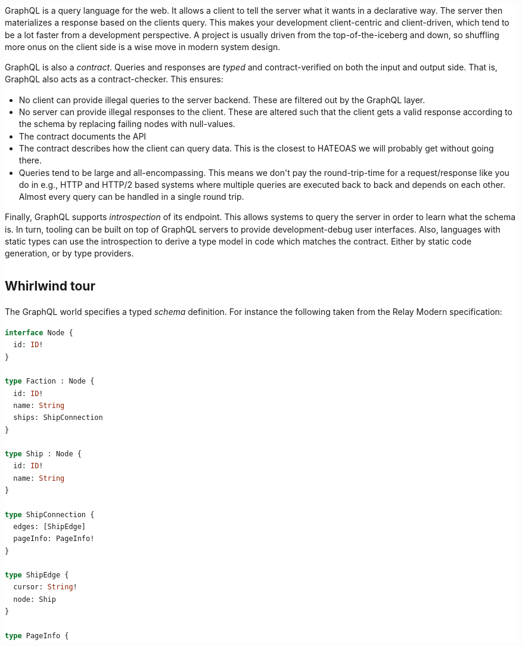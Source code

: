 GraphQL is a query language for the web. It allows a client to tell
the server what it wants in a declarative way. The server then
materializes a response based on the clients query. This makes your
development client-centric and client-driven, which tend to be a lot
faster from a development perspective. A project is usually driven
from the top-of-the-iceberg and down, so shuffling more onus on the
client side is a wise move in modern system design.

GraphQL is also a *contract*. Queries and responses are *typed* and
contract-verified on both the input and output side. That is, GraphQL
also acts as a contract-checker. This ensures:

* No client can provide illegal queries to the server backend. These
  are filtered out by the GraphQL layer.
* No server can provide illegal responses to the client. These are
  altered such that the client gets a valid response according to the
  schema by replacing failing nodes with null-values.
* The contract documents the API
* The contract describes how the client can query data. This is the
  closest to HATEOAS we will probably get without going there.
* Queries tend to be large and all-encompassing. This means we don't
  pay the round-trip-time for a request/response like you do in e.g.,
  HTTP and HTTP/2 based systems where multiple queries are executed
  back to back and depends on each other. Almost every query can be
  handled in a single round trip.

Finally, GraphQL supports *introspection* of its endpoint. This allows
systems to query the server in order to learn what the schema is. In
turn, tooling can be built on top of GraphQL servers to provide
development-debug user interfaces. Also, languages with static types
can use the introspection to derive a type model in code which matches
the contract. Either by static code generation, or by type providers.

## Whirlwind tour

The GraphQL world specifies a typed *schema* definition. For instance
the following taken from the Relay Modern specification:

```graphql
interface Node {
  id: ID!
}

type Faction : Node {
  id: ID!
  name: String
  ships: ShipConnection
}

type Ship : Node {
  id: ID!
  name: String
}

type ShipConnection {
  edges: [ShipEdge]
  pageInfo: PageInfo!
}

type ShipEdge {
  cursor: String!
  node: Ship
}

type PageInfo {
```